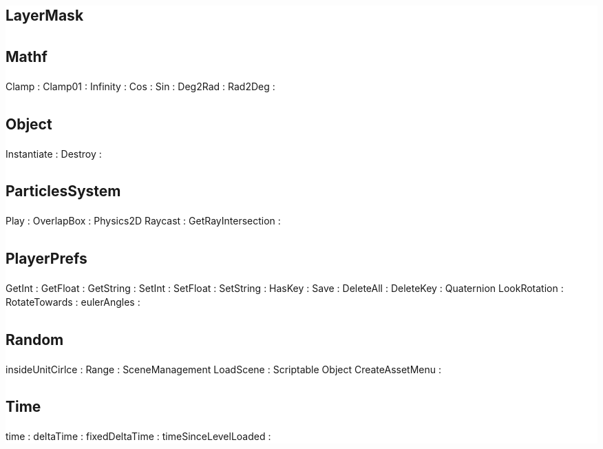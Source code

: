 ## LayerMask

## Mathf
Clamp :
Clamp01 :
Infinity : 
Cos : 
Sin : 
Deg2Rad : 
Rad2Deg :

## Object
Instantiate : 
Destroy :

## ParticlesSystem
Play : 
OverlapBox : 
Physics2D
Raycast : 
GetRayIntersection : 

## PlayerPrefs
GetInt : 
GetFloat : 
GetString : 
SetInt : 
SetFloat : 
SetString :
HasKey : 
Save : 
DeleteAll : 
DeleteKey : 
Quaternion
LookRotation : 
RotateTowards : 
eulerAngles : 

## Random
insideUnitCirlce : 
Range : 
SceneManagement
LoadScene : 
Scriptable Object
CreateAssetMenu : 

## Time
time : 
deltaTime : 
fixedDeltaTime : 
timeSinceLevelLoaded : 

